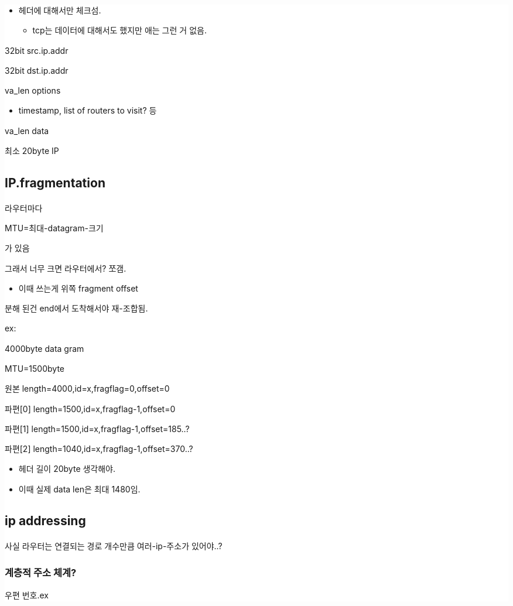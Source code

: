 - 헤더에 대해서만 체크섬.

	- tcp는 데이터에 대해서도 했지만 애는 그런 거 없음.

32bit src.ip.addr

32bit dst.ip.addr

va_len options

- timestamp, list of routers to visit? 등

va_len data



최소 20byte IP

## IP.fragmentation

라우터마다

MTU=최대-datagram-크기

가 있음

그래서 너무 크면 라우터에서? 쪼갬.

- 이때 쓰는게 위쪽 fragment offset

분해 된건 end에서 도착해서야 재-조합됨.



ex:

4000byte data gram

MTU=1500byte

원본 length=4000,id=x,fragflag=0,offset=0

파편[0] length=1500,id=x,fragflag-1,offset=0

파편[1] length=1500,id=x,fragflag-1,offset=185..?

파편[2] length=1040,id=x,fragflag-1,offset=370..?

- 헤더 길이 20byte 생각해야.

- 이때 실제 data len은 최대 1480임.





## ip addressing

사실 라우터는 연결되는 경로 개수만큼 여러-ip-주소가 있어야..?



### 계층적 주소 체계?

우편 번호.ex
